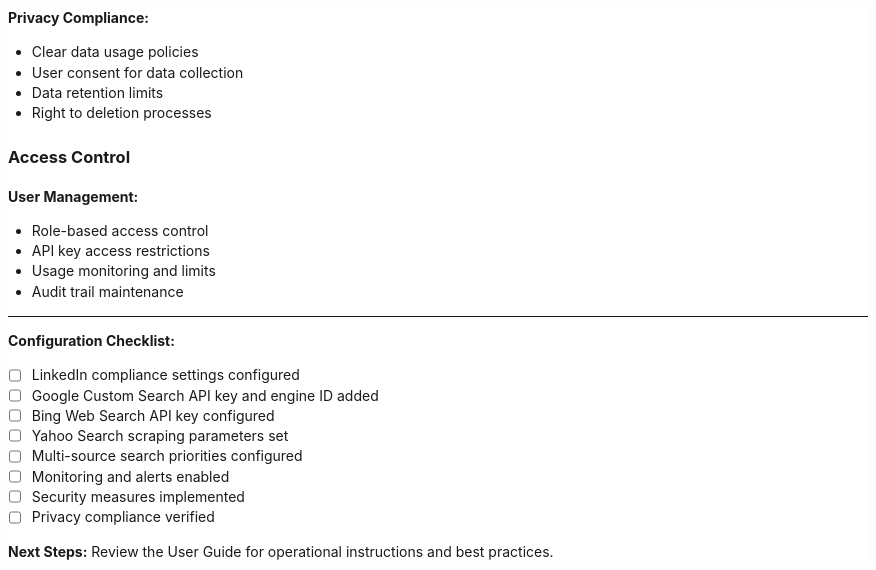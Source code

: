 **Privacy Compliance:**
- Clear data usage policies
- User consent for data collection
- Data retention limits
- Right to deletion processes

### Access Control

**User Management:**
- Role-based access control
- API key access restrictions
- Usage monitoring and limits
- Audit trail maintenance

---

**Configuration Checklist:**

- [ ] LinkedIn compliance settings configured
- [ ] Google Custom Search API key and engine ID added
- [ ] Bing Web Search API key configured
- [ ] Yahoo Search scraping parameters set
- [ ] Multi-source search priorities configured
- [ ] Monitoring and alerts enabled
- [ ] Security measures implemented
- [ ] Privacy compliance verified

**Next Steps:** Review the User Guide for operational instructions and best practices.